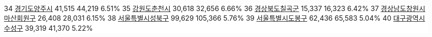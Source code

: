   <tr class="item">
    <td>34</td>
    <td><a href="/apt/경기도양주시">경기도양주시</a></td>
    <td>41,515</td>
    <td>44,219</td>
    <td>6.51%</td>
  </tr>

  <tr class="item">
    <td>35</td>
    <td><a href="/apt/강원도춘천시">강원도춘천시</a></td>
    <td>30,618</td>
    <td>32,656</td>
    <td>6.66%</td>
  </tr>

  <tr class="item">
    <td>36</td>
    <td><a href="/apt/경상북도칠곡군">경상북도칠곡군</a></td>
    <td>15,337</td>
    <td>16,323</td>
    <td>6.42%</td>
  </tr>

  <tr class="item">
    <td>37</td>
    <td><a href="/apt/경상남도창원시마산회원구">경상남도창원시마산회원구</a></td>
    <td>26,408</td>
    <td>28,031</td>
    <td>6.15%</td>
  </tr>

  <tr class="item">
    <td>38</td>
    <td><a href="/apt/서울특별시성북구">서울특별시성북구</a></td>
    <td>99,629</td>
    <td>105,366</td>
    <td>5.76%</td>
  </tr>

  <tr class="item">
    <td>39</td>
    <td><a href="/apt/서울특별시도봉구">서울특별시도봉구</a></td>
    <td>62,436</td>
    <td>65,583</td>
    <td>5.04%</td>
  </tr>

  <tr class="item">
    <td>40</td>
    <td><a href="/apt/대구광역시수성구">대구광역시수성구</a></td>
    <td>39,319</td>
    <td>41,370</td>
    <td>5.22%</td>
  </tr>
